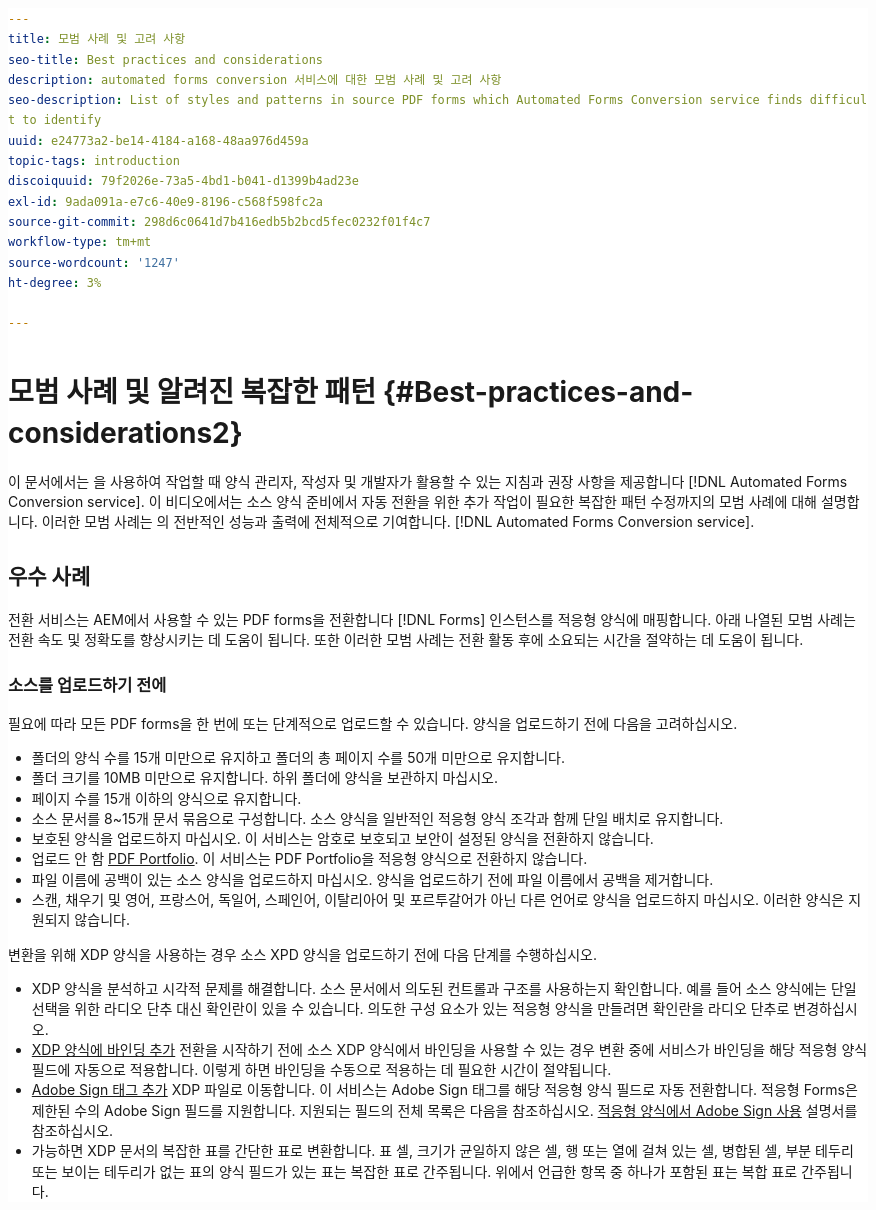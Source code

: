 ```yaml
---
title: 모범 사례 및 고려 사항
seo-title: Best practices and considerations
description: automated forms conversion 서비스에 대한 모범 사례 및 고려 사항
seo-description: List of styles and patterns in source PDF forms which Automated Forms Conversion service finds difficult to identify
uuid: e24773a2-be14-4184-a168-48aa976d459a
topic-tags: introduction
discoiquuid: 79f2026e-73a5-4bd1-b041-d1399b4ad23e
exl-id: 9ada091a-e7c6-40e9-8196-c568f598fc2a
source-git-commit: 298d6c0641d7b416edb5b2bcd5fec0232f01f4c7
workflow-type: tm+mt
source-wordcount: '1247'
ht-degree: 3%

---
```


# 모범 사례 및 알려진 복잡한 패턴 {#Best-practices-and-considerations2}

이 문서에서는 을 사용하여 작업할 때 양식 관리자, 작성자 및 개발자가 활용할 수 있는 지침과 권장 사항을 제공합니다 [!DNL Automated Forms Conversion service]. 이 비디오에서는 소스 양식 준비에서 자동 전환을 위한 추가 작업이 필요한 복잡한 패턴 수정까지의 모범 사례에 대해 설명합니다. 이러한 모범 사례는 의 전반적인 성능과 출력에 전체적으로 기여합니다. [!DNL Automated Forms Conversion service].

## 우수 사례

전환 서비스는 AEM에서 사용할 수 있는 PDF forms을 전환합니다 [!DNL Forms] 인스턴스를 적응형 양식에 매핑합니다. 아래 나열된 모범 사례는 전환 속도 및 정확도를 향상시키는 데 도움이 됩니다. 또한 이러한 모범 사례는 전환 활동 후에 소요되는 시간을 절약하는 데 도움이 됩니다.

### 소스를 업로드하기 전에

필요에 따라 모든 PDF forms을 한 번에 또는 단계적으로 업로드할 수 있습니다. 양식을 업로드하기 전에 다음을 고려하십시오.

* 폴더의 양식 수를 15개 미만으로 유지하고 폴더의 총 페이지 수를 50개 미만으로 유지합니다.
* 폴더 크기를 10MB 미만으로 유지합니다. 하위 폴더에 양식을 보관하지 마십시오.
* 페이지 수를 15개 이하의 양식으로 유지합니다.
* 소스 문서를 8~15개 문서 묶음으로 구성합니다. 소스 양식을 일반적인 적응형 양식 조각과 함께 단일 배치로 유지합니다.
* 보호된 양식을 업로드하지 마십시오. 이 서비스는 암호로 보호되고 보안이 설정된 양식을 전환하지 않습니다.
* 업로드 안 함 [PDF Portfolio](https://helpx.adobe.com/acrobat/using/overview-pdf-portfolios.html). 이 서비스는 PDF Portfolio을 적응형 양식으로 전환하지 않습니다.
* 파일 이름에 공백이 있는 소스 양식을 업로드하지 마십시오. 양식을 업로드하기 전에 파일 이름에서 공백을 제거합니다.
* 스캔, 채우기 및 영어, 프랑스어, 독일어, 스페인어, 이탈리아어 및 포르투갈어가 아닌 다른 언어로 양식을 업로드하지 마십시오. 이러한 양식은 지원되지 않습니다.

변환을 위해 XDP 양식을 사용하는 경우 소스 XPD 양식을 업로드하기 전에 다음 단계를 수행하십시오.

* XDP 양식을 분석하고 시각적 문제를 해결합니다. 소스 문서에서 의도된 컨트롤과 구조를 사용하는지 확인합니다. 예를 들어 소스 양식에는 단일 선택을 위한 라디오 단추 대신 확인란이 있을 수 있습니다. 의도한 구성 요소가 있는 적응형 양식을 만들려면 확인란을 라디오 단추로 변경하십시오.
* [XDP 양식에 바인딩 추가](http://www.adobe.com/go/learn_aemforms_designer_65_kr) 전환을 시작하기 전에 소스 XDP 양식에서 바인딩을 사용할 수 있는 경우 변환 중에 서비스가 바인딩을 해당 적응형 양식 필드에 자동으로 적용합니다. 이렇게 하면 바인딩을 수동으로 적용하는 데 필요한 시간이 절약됩니다.
* [Adobe Sign 태그 추가](https://helpx.adobe.com/sign/using/text-tag.html) XDP 파일로 이동합니다. 이 서비스는 Adobe Sign 태그를 해당 적응형 양식 필드로 자동 전환합니다. 적응형 Forms은 제한된 수의 Adobe Sign 필드를 지원합니다. 지원되는 필드의 전체 목록은 다음을 참조하십시오. [적응형 양식에서 Adobe Sign 사용](https://experienceleague.adobe.com/docs/experience-manager-65/forms/adaptive-forms-advanced-authoring/working-with-adobe-sign.html?lang=en) 설명서를 참조하십시오.
* 가능하면 XDP 문서의 복잡한 표를 간단한 표로 변환합니다. 표 셀, 크기가 균일하지 않은 셀, 행 또는 열에 걸쳐 있는 셀, 병합된 셀, 부분 테두리 또는 보이는 테두리가 없는 표의 양식 필드가 있는 표는 복잡한 표로 간주됩니다. 위에서 언급한 항목 중 하나가 포함된 표는 복합 표로 간주됩니다.
